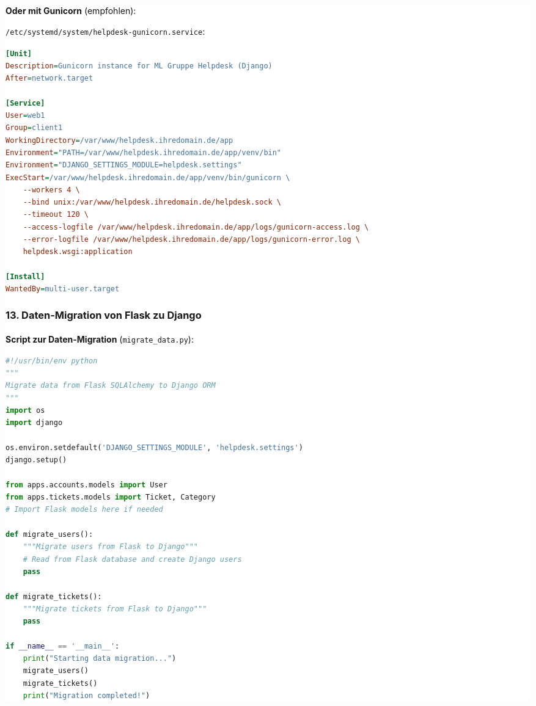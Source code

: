 **Oder mit Gunicorn** (empfohlen):

`/etc/systemd/system/helpdesk-gunicorn.service`:

```ini
[Unit]
Description=Gunicorn instance for ML Gruppe Helpdesk (Django)
After=network.target

[Service]
User=web1
Group=client1
WorkingDirectory=/var/www/helpdesk.ihredomain.de/app
Environment="PATH=/var/www/helpdesk.ihredomain.de/app/venv/bin"
Environment="DJANGO_SETTINGS_MODULE=helpdesk.settings"
ExecStart=/var/www/helpdesk.ihredomain.de/app/venv/bin/gunicorn \
    --workers 4 \
    --bind unix:/var/www/helpdesk.ihredomain.de/helpdesk.sock \
    --timeout 120 \
    --access-logfile /var/www/helpdesk.ihredomain.de/app/logs/gunicorn-access.log \
    --error-logfile /var/www/helpdesk.ihredomain.de/app/logs/gunicorn-error.log \
    helpdesk.wsgi:application

[Install]
WantedBy=multi-user.target
```

### 13. Daten-Migration von Flask zu Django

**Script zur Daten-Migration** (`migrate_data.py`):

```python
#!/usr/bin/env python
"""
Migrate data from Flask SQLAlchemy to Django ORM
"""
import os
import django

os.environ.setdefault('DJANGO_SETTINGS_MODULE', 'helpdesk.settings')
django.setup()

from apps.accounts.models import User
from apps.tickets.models import Ticket, Category
# Import Flask models here if needed

def migrate_users():
    """Migrate users from Flask to Django"""
    # Read from Flask database and create Django users
    pass

def migrate_tickets():
    """Migrate tickets from Flask to Django"""
    pass

if __name__ == '__main__':
    print("Starting data migration...")
    migrate_users()
    migrate_tickets()
    print("Migration completed!")
```
